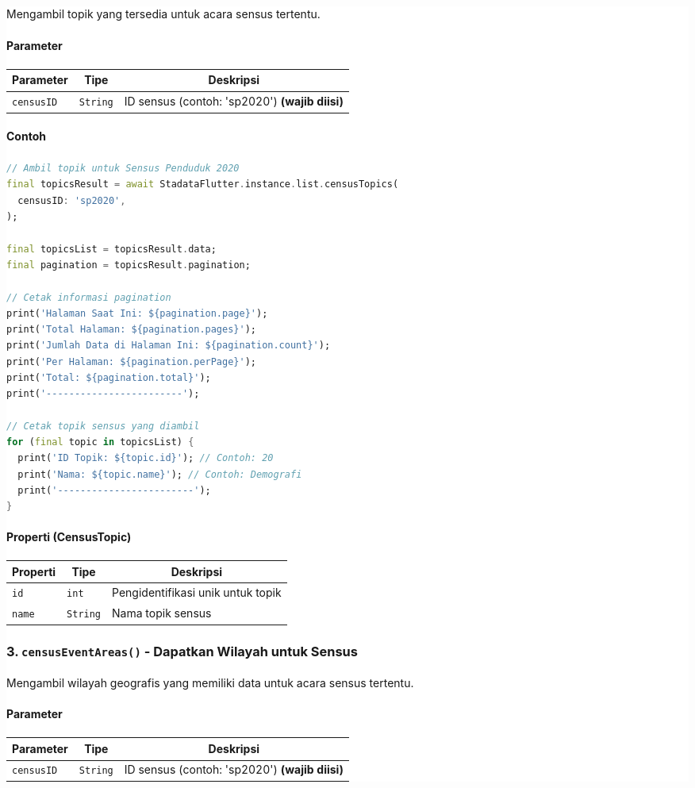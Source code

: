 Mengambil topik yang tersedia untuk acara sensus tertentu.

#### Parameter

| Parameter  | Tipe     | Deskripsi                                         |
| ---------- | -------- | ------------------------------------------------- |
| `censusID` | `String` | ID sensus (contoh: 'sp2020') **(wajib diisi)**   |

#### Contoh

```dart
// Ambil topik untuk Sensus Penduduk 2020
final topicsResult = await StadataFlutter.instance.list.censusTopics(
  censusID: 'sp2020',
);

final topicsList = topicsResult.data;
final pagination = topicsResult.pagination;

// Cetak informasi pagination
print('Halaman Saat Ini: ${pagination.page}');
print('Total Halaman: ${pagination.pages}');
print('Jumlah Data di Halaman Ini: ${pagination.count}');
print('Per Halaman: ${pagination.perPage}');
print('Total: ${pagination.total}');
print('------------------------');

// Cetak topik sensus yang diambil
for (final topic in topicsList) {
  print('ID Topik: ${topic.id}'); // Contoh: 20
  print('Nama: ${topic.name}'); // Contoh: Demografi
  print('------------------------');
}
```

#### Properti (CensusTopic)

| Properti | Tipe     | Deskripsi                           |
| -------- | -------- | ----------------------------------- |
| `id`     | `int`    | Pengidentifikasi unik untuk topik   |
| `name`   | `String` | Nama topik sensus                   |

### 3. `censusEventAreas()` - Dapatkan Wilayah untuk Sensus

Mengambil wilayah geografis yang memiliki data untuk acara sensus tertentu.

#### Parameter

| Parameter  | Tipe     | Deskripsi                                         |
| ---------- | -------- | ------------------------------------------------- |
| `censusID` | `String` | ID sensus (contoh: 'sp2020') **(wajib diisi)**   |
